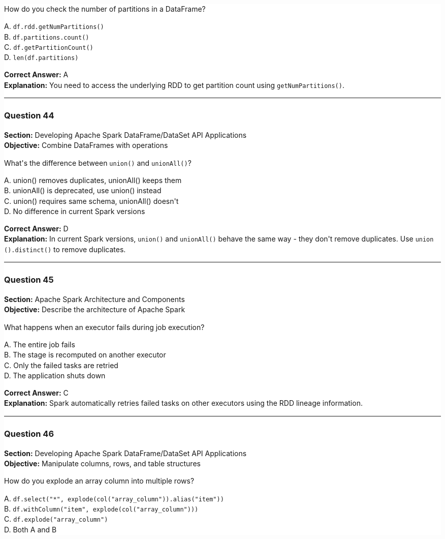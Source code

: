 How do you check the number of partitions in a DataFrame?

A. `df.rdd.getNumPartitions()`  
B. `df.partitions.count()`  
C. `df.getPartitionCount()`  
D. `len(df.partitions)`

**Correct Answer:** A  
**Explanation:** You need to access the underlying RDD to get partition count using `getNumPartitions()`.

---

### Question 44
**Section:** Developing Apache Spark DataFrame/DataSet API Applications  
**Objective:** Combine DataFrames with operations

What's the difference between `union()` and `unionAll()`?

A. union() removes duplicates, unionAll() keeps them  
B. unionAll() is deprecated, use union() instead  
C. union() requires same schema, unionAll() doesn't  
D. No difference in current Spark versions

**Correct Answer:** D  
**Explanation:** In current Spark versions, `union()` and `unionAll()` behave the same way - they don't remove duplicates. Use `union().distinct()` to remove duplicates.

---

### Question 45
**Section:** Apache Spark Architecture and Components  
**Objective:** Describe the architecture of Apache Spark

What happens when an executor fails during job execution?

A. The entire job fails  
B. The stage is recomputed on another executor  
C. Only the failed tasks are retried  
D. The application shuts down

**Correct Answer:** C  
**Explanation:** Spark automatically retries failed tasks on other executors using the RDD lineage information.

---

### Question 46
**Section:** Developing Apache Spark DataFrame/DataSet API Applications  
**Objective:** Manipulate columns, rows, and table structures

How do you explode an array column into multiple rows?

A. `df.select("*", explode(col("array_column")).alias("item"))`  
B. `df.withColumn("item", explode(col("array_column")))`  
C. `df.explode("array_column")`  
D. Both A and B
